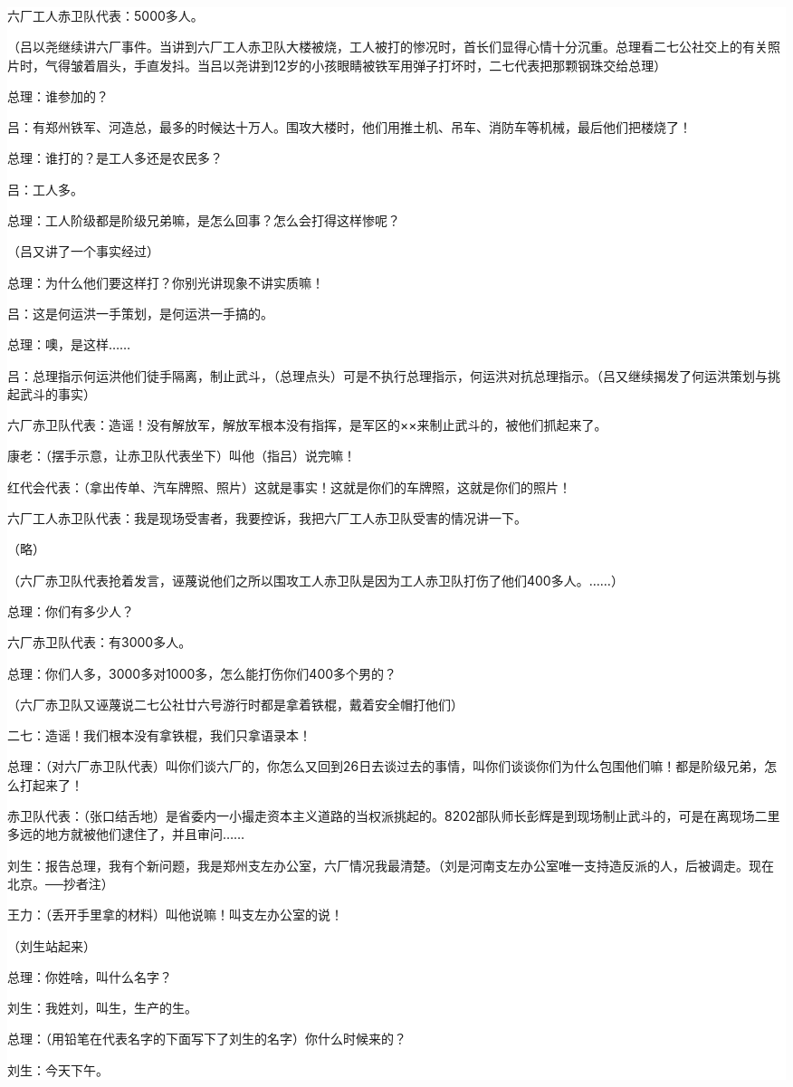 六厂工人赤卫队代表：5000多人。

（吕以尧继续讲六厂事件。当讲到六厂工人赤卫队大楼被烧，工人被打的惨况时，首长们显得心情十分沉重。总理看二七公社交上的有关照片时，气得皱着眉头，手直发抖。当吕以尧讲到12岁的小孩眼睛被铁军用弹子打坏时，二七代表把那颗钢珠交给总理）

总理：谁参加的？

吕：有郑州铁军、河造总，最多的时候达十万人。围攻大楼时，他们用推土机、吊车、消防车等机械，最后他们把楼烧了！

总理：谁打的？是工人多还是农民多？

吕：工人多。

总理：工人阶级都是阶级兄弟嘛，是怎么回事？怎么会打得这样惨呢？

（吕又讲了一个事实经过）

总理：为什么他们要这样打？你别光讲现象不讲实质嘛！

吕：这是何运洪一手策划，是何运洪一手搞的。

总理：噢，是这样……

吕：总理指示何运洪他们徒手隔离，制止武斗，（总理点头）可是不执行总理指示，何运洪对抗总理指示。（吕又继续揭发了何运洪策划与挑起武斗的事实）

六厂赤卫队代表：造谣！没有解放军，解放军根本没有指挥，是军区的××来制止武斗的，被他们抓起来了。

康老：（摆手示意，让赤卫队代表坐下）叫他（指吕）说完嘛！

红代会代表：（拿出传单、汽车牌照、照片）这就是事实！这就是你们的车牌照，这就是你们的照片！

六厂工人赤卫队代表：我是现场受害者，我要控诉，我把六厂工人赤卫队受害的情况讲一下。

（略）

（六厂赤卫队代表抢着发言，诬蔑说他们之所以围攻工人赤卫队是因为工人赤卫队打伤了他们400多人。……）

总理：你们有多少人？

六厂赤卫队代表：有3000多人。

总理：你们人多，3000多对1000多，怎么能打伤你们400多个男的？

（六厂赤卫队又诬蔑说二七公社廿六号游行时都是拿着铁棍，戴着安全帽打他们）

二七：造谣！我们根本没有拿铁棍，我们只拿语录本！

总理：（对六厂赤卫队代表）叫你们谈六厂的，你怎么又回到26日去谈过去的事情，叫你们谈谈你们为什么包围他们嘛！都是阶级兄弟，怎么打起来了！

赤卫队代表：（张口结舌地）是省委内一小撮走资本主义道路的当权派挑起的。8202部队师长彭辉是到现场制止武斗的，可是在离现场二里多远的地方就被他们逮住了，并且审问……

刘生：报告总理，我有个新问题，我是郑州支左办公室，六厂情况我最清楚。（刘是河南支左办公室唯一支持造反派的人，后被调走。现在北京。──抄者注）

王力：（丢开手里拿的材料）叫他说嘛！叫支左办公室的说！

（刘生站起来）

总理：你姓啥，叫什么名字？

刘生：我姓刘，叫生，生产的生。

总理：（用铅笔在代表名字的下面写下了刘生的名字）你什么时候来的？

刘生：今天下午。
